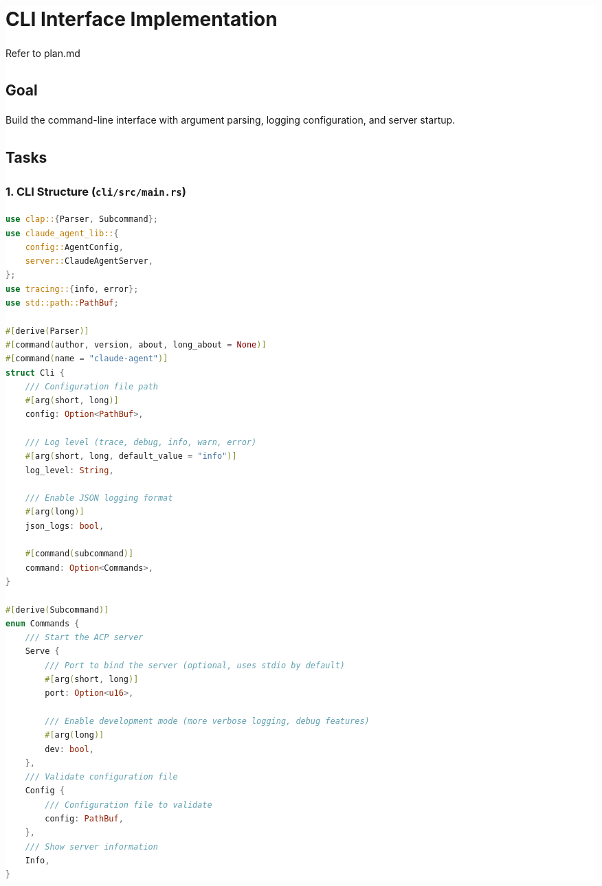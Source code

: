 # CLI Interface Implementation

Refer to plan.md

## Goal
Build the command-line interface with argument parsing, logging configuration, and server startup.

## Tasks

### 1. CLI Structure (`cli/src/main.rs`)

```rust
use clap::{Parser, Subcommand};
use claude_agent_lib::{
    config::AgentConfig,
    server::ClaudeAgentServer,
};
use tracing::{info, error};
use std::path::PathBuf;

#[derive(Parser)]
#[command(author, version, about, long_about = None)]
#[command(name = "claude-agent")]
struct Cli {
    /// Configuration file path
    #[arg(short, long)]
    config: Option<PathBuf>,
    
    /// Log level (trace, debug, info, warn, error)
    #[arg(short, long, default_value = "info")]
    log_level: String,
    
    /// Enable JSON logging format
    #[arg(long)]
    json_logs: bool,
    
    #[command(subcommand)]
    command: Option<Commands>,
}

#[derive(Subcommand)]
enum Commands {
    /// Start the ACP server
    Serve {
        /// Port to bind the server (optional, uses stdio by default)
        #[arg(short, long)]
        port: Option<u16>,
        
        /// Enable development mode (more verbose logging, debug features)
        #[arg(long)]
        dev: bool,
    },
    /// Validate configuration file
    Config {
        /// Configuration file to validate
        config: PathBuf,
    },
    /// Show server information
    Info,
}

```